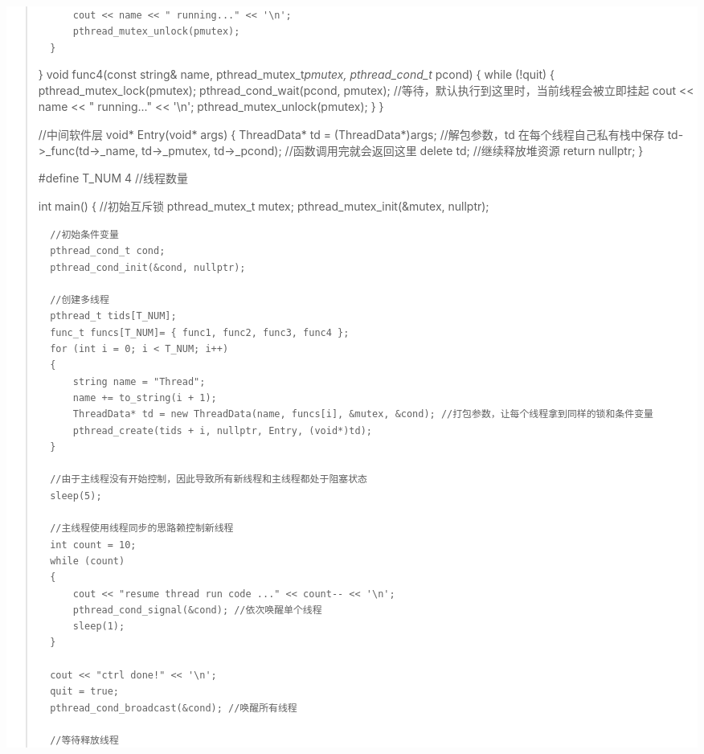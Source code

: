 >           cout << name << " running..." << '\n';
>           pthread_mutex_unlock(pmutex);
>       }
>   }
>   void func4(const string& name, pthread_mutex_t*pmutex, pthread_cond_t* pcond)
>   {
>       while (!quit)
>       {
>           pthread_mutex_lock(pmutex);
>           pthread_cond_wait(pcond, pmutex); //等待，默认执行到这里时，当前线程会被立即挂起
>           cout << name << " running..." << '\n';
>           pthread_mutex_unlock(pmutex);
>       }
>   }
>   
>   //中间软件层
>   void* Entry(void* args)
>   {
>       ThreadData* td = (ThreadData*)args; //解包参数，td 在每个线程自己私有栈中保存
>       td->_func(td->_name, td->_pmutex, td->_pcond); //函数调用完就会返回这里
>       delete td; //继续释放堆资源
>       return nullptr;
>   }
>   
>   #define T_NUM 4 //线程数量
>   
>   int main()
>   {
>       //初始互斥锁
>       pthread_mutex_t mutex;
>       pthread_mutex_init(&mutex, nullptr);
>   
>       //初始条件变量
>       pthread_cond_t cond;
>       pthread_cond_init(&cond, nullptr);
>   
>       //创建多线程
>       pthread_t tids[T_NUM];
>       func_t funcs[T_NUM]= { func1, func2, func3, func4 };
>       for (int i = 0; i < T_NUM; i++)
>       {
>           string name = "Thread";
>           name += to_string(i + 1);
>           ThreadData* td = new ThreadData(name, funcs[i], &mutex, &cond); //打包参数，让每个线程拿到同样的锁和条件变量
>           pthread_create(tids + i, nullptr, Entry, (void*)td);
>       }
>   
>       //由于主线程没有开始控制，因此导致所有新线程和主线程都处于阻塞状态
>       sleep(5);
>   
>       //主线程使用线程同步的思路赖控制新线程
>       int count = 10;
>       while (count)
>       {
>           cout << "resume thread run code ..." << count-- << '\n';
>           pthread_cond_signal(&cond); //依次唤醒单个线程
>           sleep(1);
>       }
>   
>       cout << "ctrl done!" << '\n';
>       quit = true;
>       pthread_cond_broadcast(&cond); //唤醒所有线程
>   
>       //等待释放线程